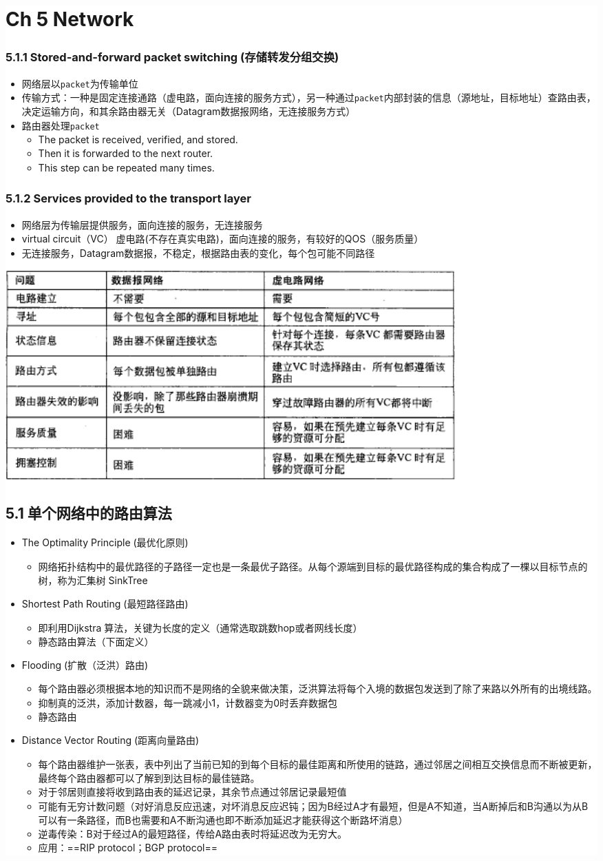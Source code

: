 # Ch 5 Network

### 5.1.1 Stored-and-forward packet switching (存储转发分组交换)

* 网络层以`packet`为传输单位
* 传输方式：一种是固定连接通路（虚电路，面向连接的服务方式），另一种通过`packet`内部封装的信息（源地址，目标地址）查路由表，决定运输方向，和其余路由器无关（Datagram数据报网络，无连接服务方式）
* 路由器处理`packet`
  * The packet is received, verified, and stored.
  * Then it is forwarded to the next router.
  * This step can be repeated many times.

### 5.1.2 Services provided to the transport layer

* 网络层为传输层提供服务，面向连接的服务，无连接服务
* virtual circuit（VC） 虚电路(不存在真实电路)，面向连接的服务，有较好的QOS（服务质量）
* 无连接服务，Datagram数据报，不稳定，根据路由表的变化，每个包可能不同路径

![image-20230218090110200](assets/Ch5/image-20230218090110200.png)

## 5.1 单个网络中的路由算法

* The Optimality Principle (最优化原则)
  * 网络拓扑结构中的最优路径的子路径一定也是一条最优子路径。从每个源端到目标的最优路径构成的集合构成了一棵以目标节点的树，称为汇集树 SinkTree

* Shortest Path Routing (最短路径路由)
  * 即利用Dijkstra 算法，关键为长度的定义（通常选取跳数hop或者网线长度）
  * 静态路由算法（下面定义）

* Flooding (扩散（泛洪）路由)
  * 每个路由器必须根据本地的知识而不是网络的全貌来做决策，泛洪算法将每个入境的数据包发送到了除了来路以外所有的出境线路。
  * 抑制真的泛洪，添加计数器，每一跳减小1，计数器变为0时丢弃数据包
  * 静态路由

* Distance Vector Routing (距离向量路由)
  * 每个路由器维护一张表，表中列出了当前已知的到每个目标的最佳距离和所使用的链路，通过邻居之间相互交换信息而不断被更新，最终每个路由器都可以了解到到达目标的最佳链路。
  * 对于邻居则直接将收到路由表的延迟记录，其余节点通过邻居记录最短值
  * 可能有无穷计数问题（对好消息反应迅速，对坏消息反应迟钝；因为B经过A才有最短，但是A不知道，当A断掉后和B沟通以为从B可以有一条路径，而B也需要和A不断沟通也即不断添加延迟才能获得这个断路坏消息）
  * 逆毒传染：B对于经过A的最短路径，传给A路由表时将延迟改为无穷大。
  * 应用：==RIP protocol；BGP protocol==
